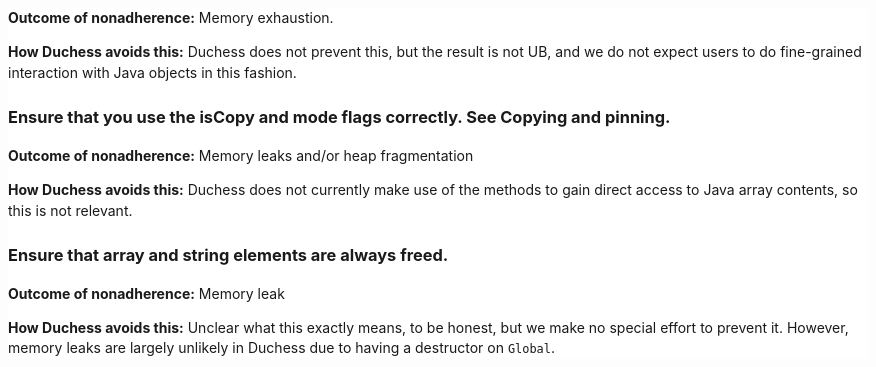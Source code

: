 **Outcome of nonadherence:** Memory exhaustion.

**How Duchess avoids this:** Duchess does not prevent this, but the result is not UB, and we do not expect users to do fine-grained interaction with Java objects in this fashion.

### Ensure that you use the isCopy and mode flags correctly. See Copying and pinning.

**Outcome of nonadherence:** Memory leaks and/or heap fragmentation

**How Duchess avoids this:** Duchess does not currently make use of the methods to gain direct access to Java array contents, so this is not relevant.

### Ensure that array and string elements are always freed.

**Outcome of nonadherence:** Memory leak

**How Duchess avoids this:** Unclear what this exactly means, to be honest, but we make no special effort to prevent it. However, memory leaks are largely unlikely in Duchess due to having a destructor on `Global`.
